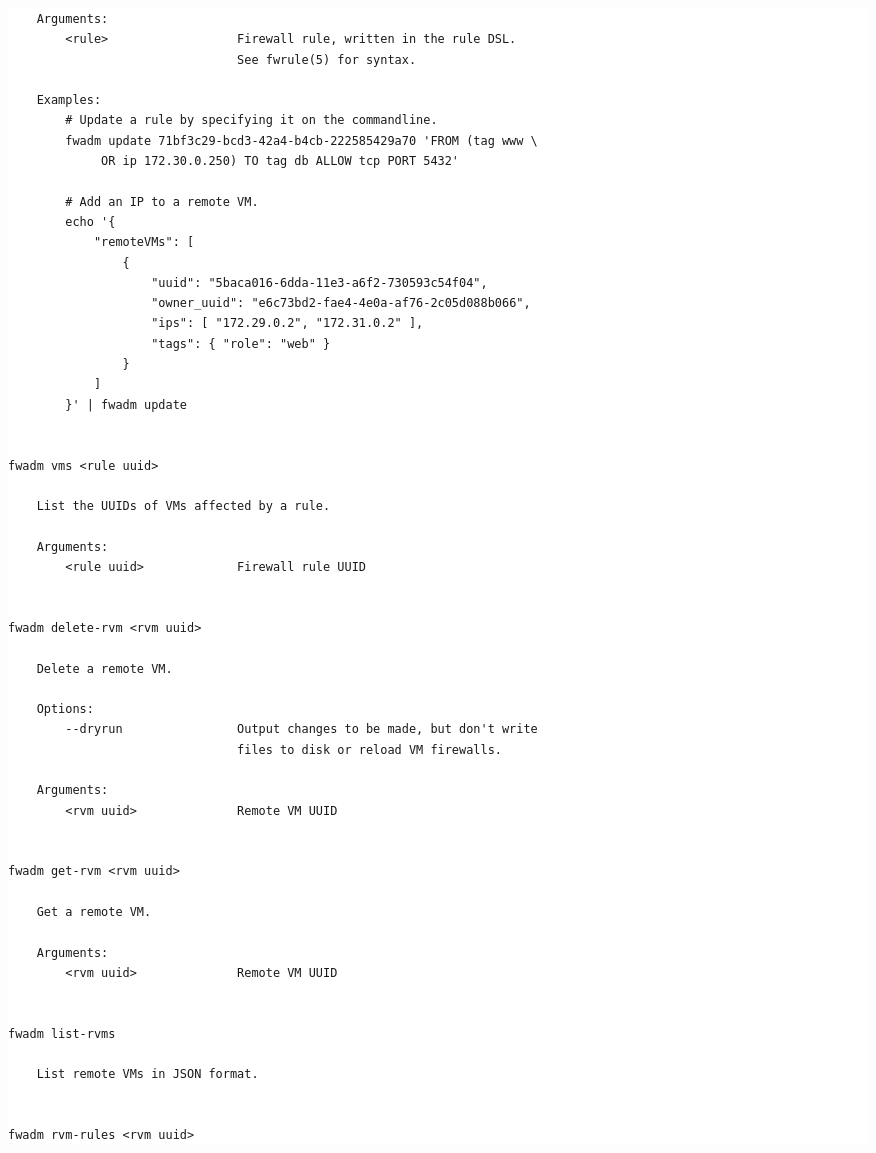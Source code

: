         Arguments:
            <rule>                  Firewall rule, written in the rule DSL.
                                    See fwrule(5) for syntax.

        Examples:
            # Update a rule by specifying it on the commandline.
            fwadm update 71bf3c29-bcd3-42a4-b4cb-222585429a70 'FROM (tag www \
                 OR ip 172.30.0.250) TO tag db ALLOW tcp PORT 5432'

            # Add an IP to a remote VM.
            echo '{
                "remoteVMs": [
                    {
                        "uuid": "5baca016-6dda-11e3-a6f2-730593c54f04",
                        "owner_uuid": "e6c73bd2-fae4-4e0a-af76-2c05d088b066",
                        "ips": [ "172.29.0.2", "172.31.0.2" ],
                        "tags": { "role": "web" }
                    }
                ]
            }' | fwadm update
            

    fwadm vms <rule uuid>

        List the UUIDs of VMs affected by a rule.

        Arguments:
            <rule uuid>             Firewall rule UUID


    fwadm delete-rvm <rvm uuid>

        Delete a remote VM.

        Options:
            --dryrun                Output changes to be made, but don't write
                                    files to disk or reload VM firewalls.

        Arguments:
            <rvm uuid>              Remote VM UUID


    fwadm get-rvm <rvm uuid>

        Get a remote VM.

        Arguments:
            <rvm uuid>              Remote VM UUID


    fwadm list-rvms

        List remote VMs in JSON format.


    fwadm rvm-rules <rvm uuid>
